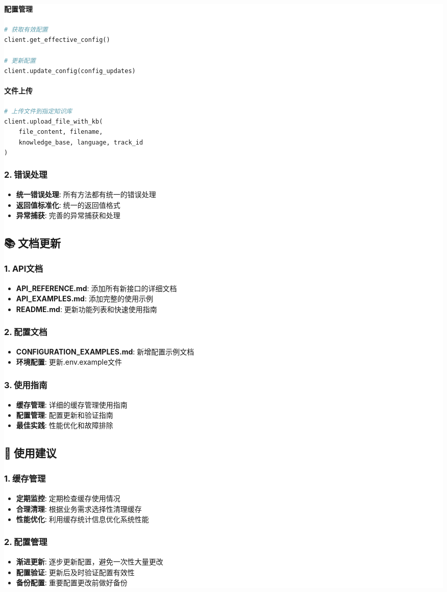 #### 配置管理
```python
# 获取有效配置
client.get_effective_config()

# 更新配置
client.update_config(config_updates)
```

#### 文件上传
```python
# 上传文件到指定知识库
client.upload_file_with_kb(
    file_content, filename, 
    knowledge_base, language, track_id
)
```

### 2. 错误处理
- **统一错误处理**: 所有方法都有统一的错误处理
- **返回值标准化**: 统一的返回值格式
- **异常捕获**: 完善的异常捕获和处理

## 📚 文档更新

### 1. API文档
- **API_REFERENCE.md**: 添加所有新接口的详细文档
- **API_EXAMPLES.md**: 添加完整的使用示例
- **README.md**: 更新功能列表和快速使用指南

### 2. 配置文档
- **CONFIGURATION_EXAMPLES.md**: 新增配置示例文档
- **环境配置**: 更新.env.example文件

### 3. 使用指南
- **缓存管理**: 详细的缓存管理使用指南
- **配置管理**: 配置更新和验证指南
- **最佳实践**: 性能优化和故障排除

## 🚀 使用建议

### 1. 缓存管理
- **定期监控**: 定期检查缓存使用情况
- **合理清理**: 根据业务需求选择性清理缓存
- **性能优化**: 利用缓存统计信息优化系统性能

### 2. 配置管理
- **渐进更新**: 逐步更新配置，避免一次性大量更改
- **配置验证**: 更新后及时验证配置有效性
- **备份配置**: 重要配置更改前做好备份
